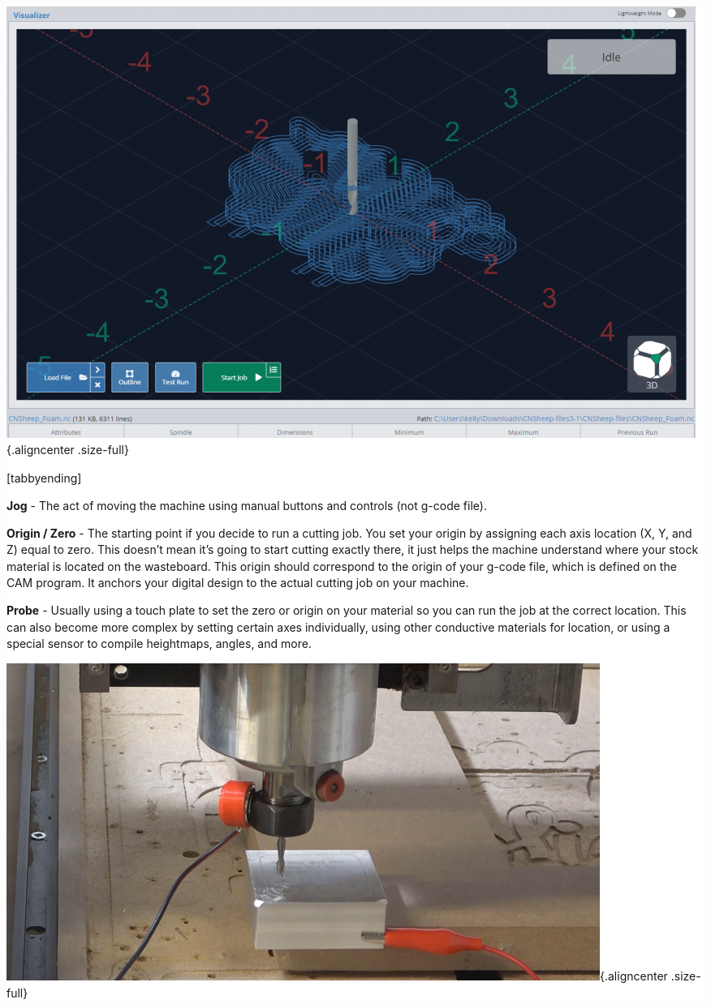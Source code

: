 ![](/_images/_longmill/_the-basics/lm_cncterms_p3_Job.png){.aligncenter .size-full}

[tabbyending]

**Jog** - The act of moving the machine using manual buttons and controls (not g-code file).

**Origin / Zero** - The starting point if you decide to run a cutting job. You set your origin by assigning each axis location (X, Y, and Z) equal to zero. This doesn’t mean it’s going to start cutting exactly there, it just helps the machine understand where your stock material is located on the wasteboard. This origin should correspond to the origin of your g-code file, which is defined on the CAM program. It anchors your digital design to the actual cutting job on your machine.

**Probe** - Usually using a touch plate to set the zero or origin on your material so you can run the job at the correct location. This can also become more complex by setting certain axes individually, using other conductive materials for location, or using a special sensor to compile heightmaps, angles, and more.

![](/_images/_longmill/_the-basics/lm_cncterms_p4_TouchPlate.png){.aligncenter .size-full}
